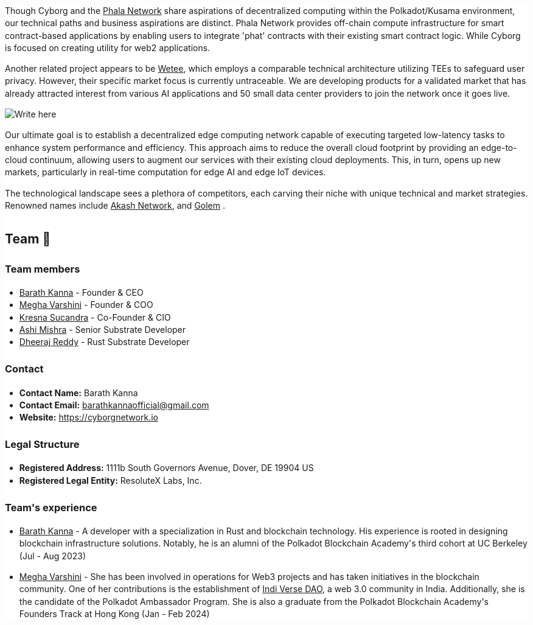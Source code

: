 Though Cyborg and the [Phala Network](https://phala.network/) share aspirations of decentralized computing within the Polkadot/Kusama environment, our technical paths and business aspirations are distinct. Phala Network provides off-chain compute infrastructure for smart contract-based applications by enabling users to integrate 'phat' contracts with their existing smart contract logic. While Cyborg is focused on creating utility for web2 applications.

Another related project appears to be [Wetee](https://github.com/wetee-dao), which employs a comparable technical architecture utilizing TEEs to safeguard user privacy. However, their specific market focus is currently untraceable. We are developing products for a validated market that has already attracted interest from various AI applications and 50 small data center providers to join the network once it goes live.

![Write here](https://github.com/Cyborg-Network/Grants-Program/assets/93442895/a09109d1-e8f7-4ae5-8f4c-2eafc4b6ef6a)

Our ultimate goal is to establish a decentralized edge computing network capable of executing targeted low-latency tasks to enhance system performance and efficiency. This approach aims to reduce the overall cloud footprint by providing an edge-to-cloud continuum, allowing users to augment our services with their existing cloud deployments. This, in turn, opens up new markets, particularly in real-time computation for edge AI and edge IoT devices.

The technological landscape sees a plethora of competitors, each carving their niche with unique technical and market strategies. Renowned names include [Akash Network](https://akash.network/), and [Golem](https://www.golem.network/) .

## Team :busts_in_silhouette:

### Team members

- [Barath Kanna](https://www.linkedin.com/in/barath-kanna) - Founder & CEO
- [Megha Varshini](https://www.linkedin.com/in/megha-varshini-t) - Founder & COO
- [Kresna Sucandra](https://www.linkedin.com/in/kresna-sucandra) - Co-Founder & CIO
- [Ashi Mishra](https://www.linkedin.com/in/ashi-m-10a692273/) - Senior Substrate Developer
- [Dheeraj Reddy](https://www.linkedin.com/in/dheeraj-reddy/) - Rust Substrate Developer

### Contact

- **Contact Name:** Barath Kanna
- **Contact Email:** barathkannaofficial@gmail.com
- **Website:** https://cyborgnetwork.io

### Legal Structure

- **Registered Address:** 1111b South Governors Avenue, Dover, DE 19904 US
- **Registered Legal Entity:** ResoluteX Labs, Inc.

### Team's experience

- [Barath Kanna](https://www.linkedin.com/in/barath-kanna) - A developer with a specialization in Rust and blockchain technology. His experience is rooted in designing blockchain infrastructure solutions. Notably, he is an alumni of the Polkadot Blockchain Academy's third cohort at UC Berkeley (Jul - Aug 2023)

- [Megha Varshini](https://www.linkedin.com/in/megha-varshini-tamilarasan-b1247a212) - She has been involved in operations for Web3 projects and has taken initiatives in the blockchain community. One of her contributions is the establishment of [Indi Verse DAO](https://www.linkedin.com/company/indi-verse-dao), a web 3.0 community in India. Additionally, she is the candidate of the Polkadot Ambassador Program. She is also a graduate from the Polkadot Blockchain Academy's Founders Track at Hong Kong (Jan - Feb 2024)
  